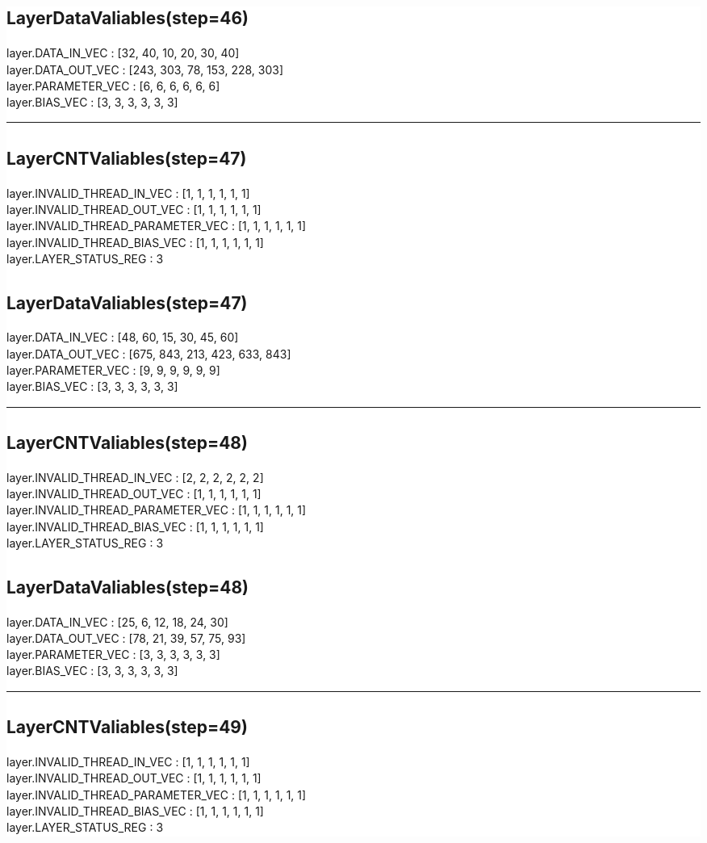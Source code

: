 ## LayerDataValiables(step=46)  

layer.DATA_IN_VEC : [32, 40, 10, 20, 30, 40]  
layer.DATA_OUT_VEC : [243, 303, 78, 153, 228, 303]  
layer.PARAMETER_VEC : [6, 6, 6, 6, 6, 6]  
layer.BIAS_VEC : [3, 3, 3, 3, 3, 3]  

***

## LayerCNTValiables(step=47)  

layer.INVALID_THREAD_IN_VEC : [1, 1, 1, 1, 1, 1]  
layer.INVALID_THREAD_OUT_VEC : [1, 1, 1, 1, 1, 1]  
layer.INVALID_THREAD_PARAMETER_VEC : [1, 1, 1, 1, 1, 1]  
layer.INVALID_THREAD_BIAS_VEC : [1, 1, 1, 1, 1, 1]  
layer.LAYER_STATUS_REG : 3  

## LayerDataValiables(step=47)  

layer.DATA_IN_VEC : [48, 60, 15, 30, 45, 60]  
layer.DATA_OUT_VEC : [675, 843, 213, 423, 633, 843]  
layer.PARAMETER_VEC : [9, 9, 9, 9, 9, 9]  
layer.BIAS_VEC : [3, 3, 3, 3, 3, 3]  

***

## LayerCNTValiables(step=48)  

layer.INVALID_THREAD_IN_VEC : [2, 2, 2, 2, 2, 2]  
layer.INVALID_THREAD_OUT_VEC : [1, 1, 1, 1, 1, 1]  
layer.INVALID_THREAD_PARAMETER_VEC : [1, 1, 1, 1, 1, 1]  
layer.INVALID_THREAD_BIAS_VEC : [1, 1, 1, 1, 1, 1]  
layer.LAYER_STATUS_REG : 3  

## LayerDataValiables(step=48)  

layer.DATA_IN_VEC : [25, 6, 12, 18, 24, 30]  
layer.DATA_OUT_VEC : [78, 21, 39, 57, 75, 93]  
layer.PARAMETER_VEC : [3, 3, 3, 3, 3, 3]  
layer.BIAS_VEC : [3, 3, 3, 3, 3, 3]  

***

## LayerCNTValiables(step=49)  

layer.INVALID_THREAD_IN_VEC : [1, 1, 1, 1, 1, 1]  
layer.INVALID_THREAD_OUT_VEC : [1, 1, 1, 1, 1, 1]  
layer.INVALID_THREAD_PARAMETER_VEC : [1, 1, 1, 1, 1, 1]  
layer.INVALID_THREAD_BIAS_VEC : [1, 1, 1, 1, 1, 1]  
layer.LAYER_STATUS_REG : 3  
